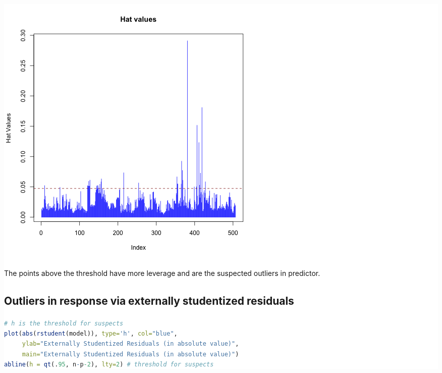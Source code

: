 ![plot of chunk fig42](figure/fig42-1.png)

The points above the threshold have more leverage and are the suspected outliers in predictor.

## Outliers in response via externally studentized residuals


```r
# h is the threshold for suspects
plot(abs(rstudent(model)), type='h', col="blue",
     ylab="Externally Studentized Residuals (in absolute value)",
     main="Externally Studentized Residuals (in absolute value)")
abline(h = qt(.95, n-p-2), lty=2) # threshold for suspects
```
